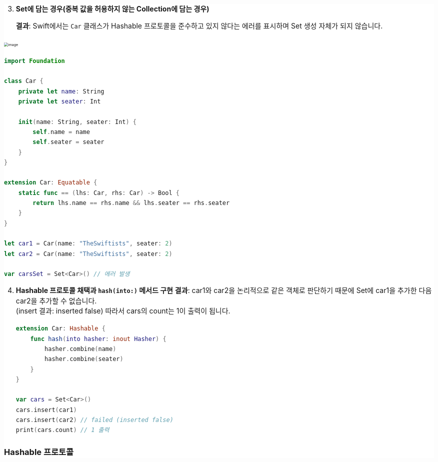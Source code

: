 3. **Set에 담는 경우(중복 값을 허용하지 않는 Collection에 담는 경우)**<br>

   **결과**: Swift에서는 `Car` 클래스가 Hashable 프로토콜을 준수하고 있지 않다는 에러를 표시하며 Set 생성 자체가 되지 않습니다. 
<img src="https://user-images.githubusercontent.com/52783516/97587165-6e8d9880-1a3e-11eb-9c52-9cf93dce182f.png" alt="image" style="zoom: 50%;" />
   
   ~~~swift
   import Foundation
   
   class Car {
       private let name: String
       private let seater: Int
       
       init(name: String, seater: Int) {
           self.name = name
           self.seater = seater
       }
   }
   
   extension Car: Equatable {
       static func == (lhs: Car, rhs: Car) -> Bool {
           return lhs.name == rhs.name && lhs.seater == rhs.seater
       }
   }
   
   let car1 = Car(name: "TheSwiftists", seater: 2)
   let car2 = Car(name: "TheSwiftists", seater: 2)
   
   var carsSet = Set<Car>() // 에러 발생
~~~
   


4. **Hashable 프로토콜 채택과 `hash(into:)` 메서드 구현**
   **결과**: car1와 car2을 논리적으로 같은 객체로 판단하기 때문에 Set에 car1을 추가한 다음 car2을 추가할 수 없습니다.<br>
(insert 결과: inserted false) 따라서 cars의 count는 1이 출력이 됩니다. 
   
   ~~~swift
   extension Car: Hashable {
       func hash(into hasher: inout Hasher) {
           hasher.combine(name)
           hasher.combine(seater)
       }
   }
   
   var cars = Set<Car>()
   cars.insert(car1)
   cars.insert(car2) // failed (inserted false)
   print(cars.count) // 1 출력
   
   ~~~
   
   

### Hashable 프로토콜
